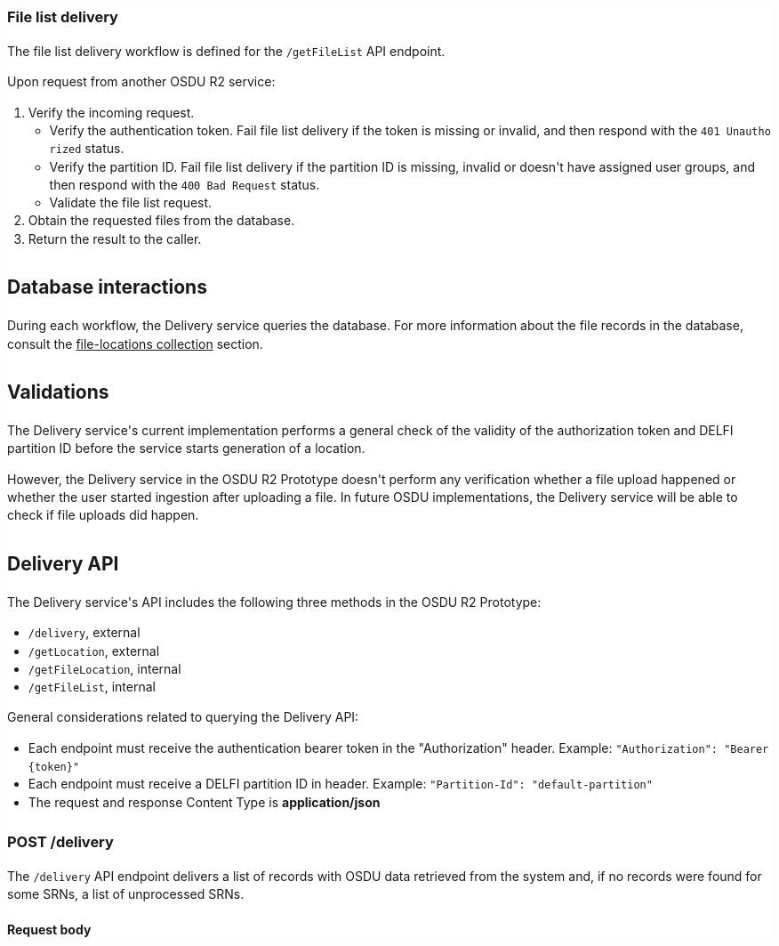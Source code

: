 ### File list delivery

The file list delivery workflow is defined for the `/getFileList` API endpoint.

Upon request from another OSDU R2 service:

1. Verify the incoming request.
    * Verify the authentication token. Fail file list delivery if the token is missing or invalid,
    and then respond with the `401 Unauthorized` status.
    * Verify the partition ID. Fail file list delivery if the partition ID is missing, invalid or
    doesn't have assigned user groups, and then respond with the `400 Bad Request` status.
    * Validate the file list request.
2. Obtain the requested files from the database.
3. Return the result to the caller.

## Database interactions

During each workflow, the Delivery service queries the database. For more information about the file
records in the database, consult the [file-locations collection](#firestore-collections) section.

## Validations

The Delivery service's current implementation performs a general check of the validity of the
authorization token and DELFI partition ID before the service starts generation of a location.

However, the Delivery service in the OSDU R2 Prototype doesn't perform any verification whether a
file upload happened or whether the user started ingestion after uploading a file. In future OSDU
implementations, the Delivery service will be able to check if file uploads did happen.

## Delivery API

The Delivery service's API includes the following three methods in the OSDU R2 Prototype:

* `/delivery`, external
* `/getLocation`, external
* `/getFileLocation`, internal
* `/getFileList`, internal

General considerations related to querying the Delivery API:

* Each endpoint must receive the authentication bearer token in the "Authorization" header. Example:
`"Authorization": "Bearer {token}"`
* Each endpoint must receive a DELFI partition ID in header. Example:
`"Partition-Id": "default-partition"`
* The request and response Content Type is **application/json**

### POST /delivery

The `/delivery` API endpoint delivers a list of records with OSDU data retrieved from the system
and, if no records were found for some SRNs, a list of unprocessed SRNs.

#### Request body
